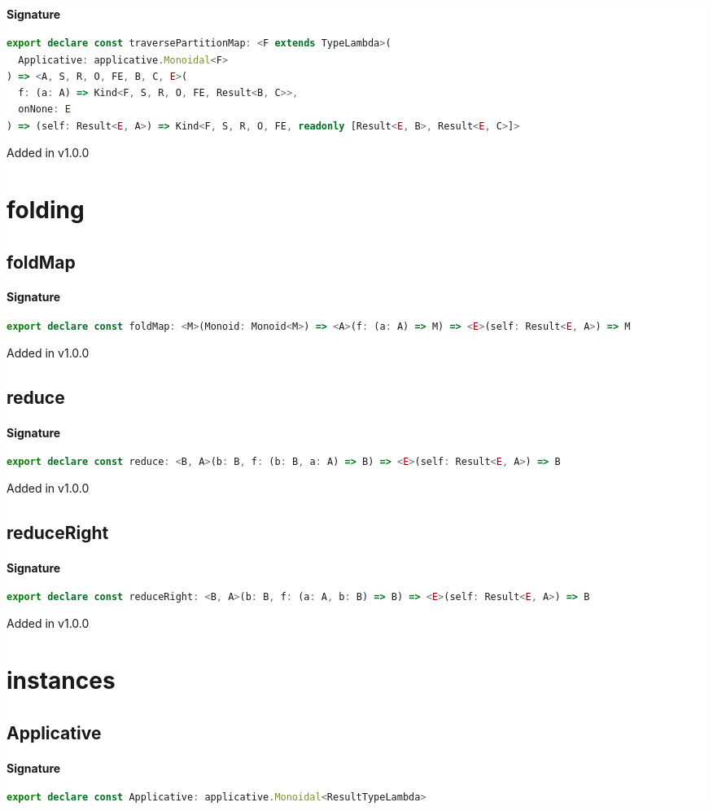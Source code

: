 **Signature**

```ts
export declare const traversePartitionMap: <F extends TypeLambda>(
  Applicative: applicative.Monoidal<F>
) => <A, S, R, O, FE, B, C, E>(
  f: (a: A) => Kind<F, S, R, O, FE, Result<B, C>>,
  onNone: E
) => (self: Result<E, A>) => Kind<F, S, R, O, FE, readonly [Result<E, B>, Result<E, C>]>
```

Added in v1.0.0

# folding

## foldMap

**Signature**

```ts
export declare const foldMap: <M>(Monoid: Monoid<M>) => <A>(f: (a: A) => M) => <E>(self: Result<E, A>) => M
```

Added in v1.0.0

## reduce

**Signature**

```ts
export declare const reduce: <B, A>(b: B, f: (b: B, a: A) => B) => <E>(self: Result<E, A>) => B
```

Added in v1.0.0

## reduceRight

**Signature**

```ts
export declare const reduceRight: <B, A>(b: B, f: (a: A, b: B) => B) => <E>(self: Result<E, A>) => B
```

Added in v1.0.0

# instances

## Applicative

**Signature**

```ts
export declare const Applicative: applicative.Monoidal<ResultTypeLambda>
```
